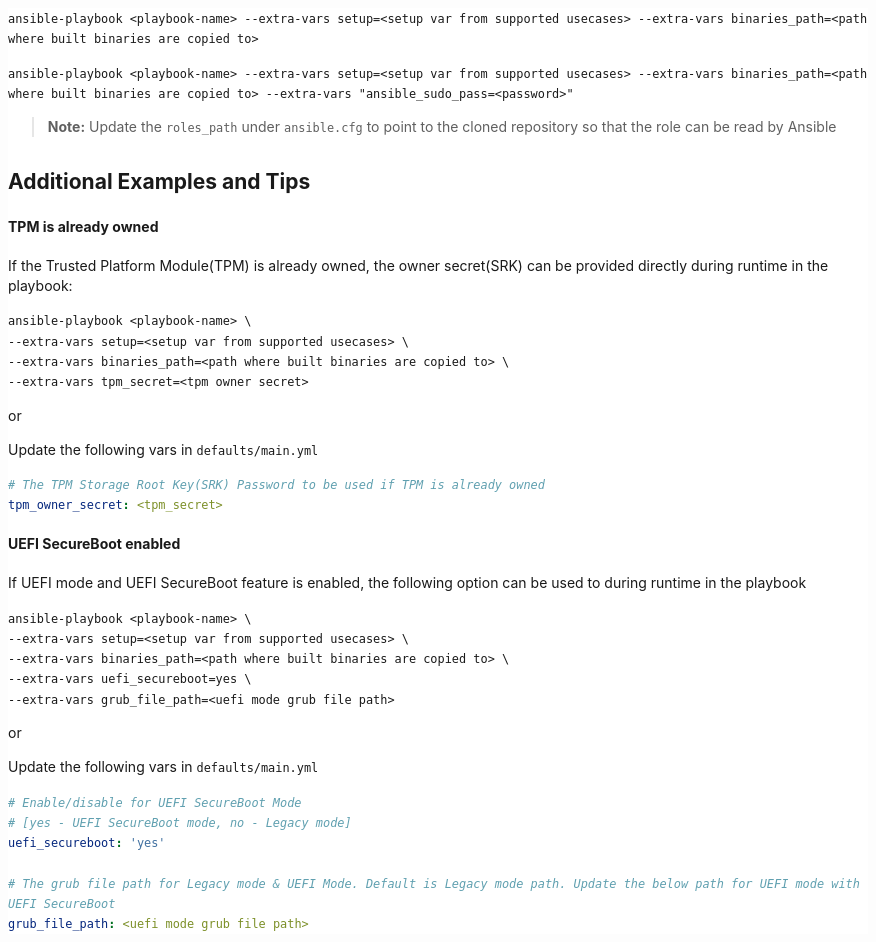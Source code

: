 ```shell (on RHEL)
ansible-playbook <playbook-name> --extra-vars setup=<setup var from supported usecases> --extra-vars binaries_path=<path where built binaries are copied to>
```

```shell (on Ubuntu)
ansible-playbook <playbook-name> --extra-vars setup=<setup var from supported usecases> --extra-vars binaries_path=<path where built binaries are copied to> --extra-vars "ansible_sudo_pass=<password>"
```

> **Note:** Update the `roles_path` under `ansible.cfg` to point to the cloned repository so that the role can be read by Ansible


Additional Examples and Tips
----------------------------

#### TPM is already owned

If the Trusted Platform Module(TPM) is already owned, the owner secret(SRK) can be provided directly during runtime in the playbook:

```shell
ansible-playbook <playbook-name> \
--extra-vars setup=<setup var from supported usecases> \
--extra-vars binaries_path=<path where built binaries are copied to> \
--extra-vars tpm_secret=<tpm owner secret>
```
or

Update the following vars in `defaults/main.yml`

```yaml
# The TPM Storage Root Key(SRK) Password to be used if TPM is already owned
tpm_owner_secret: <tpm_secret>
```

#### UEFI SecureBoot enabled

If UEFI mode and UEFI SecureBoot feature is enabled, the following option can be used to during runtime in the playbook

```shell
ansible-playbook <playbook-name> \
--extra-vars setup=<setup var from supported usecases> \
--extra-vars binaries_path=<path where built binaries are copied to> \
--extra-vars uefi_secureboot=yes \
--extra-vars grub_file_path=<uefi mode grub file path>
```

or

Update the following vars in `defaults/main.yml`

```yaml
# Enable/disable for UEFI SecureBoot Mode
# [yes - UEFI SecureBoot mode, no - Legacy mode]
uefi_secureboot: 'yes'

# The grub file path for Legacy mode & UEFI Mode. Default is Legacy mode path. Update the below path for UEFI mode with UEFI SecureBoot
grub_file_path: <uefi mode grub file path>
```
